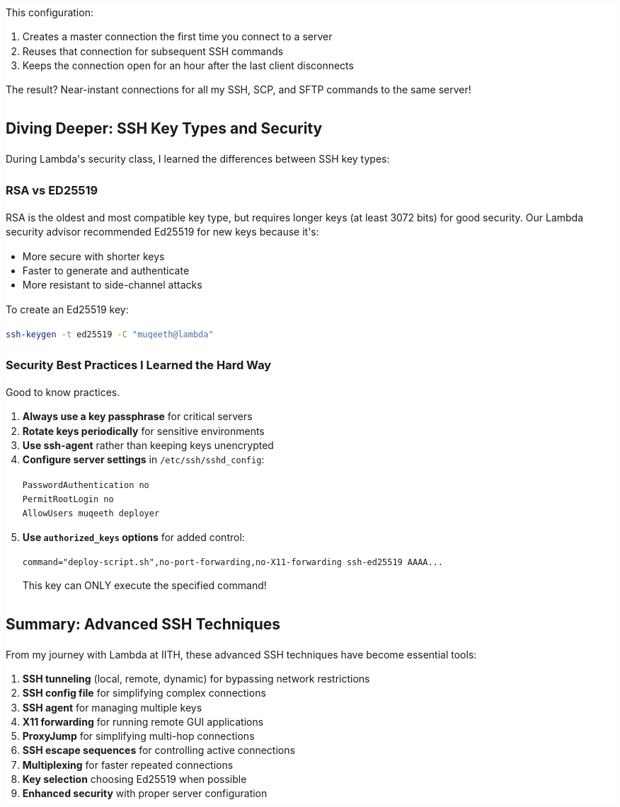 This configuration:
1. Creates a master connection the first time you connect to a server
2. Reuses that connection for subsequent SSH commands
3. Keeps the connection open for an hour after the last client disconnects

The result? Near-instant connections for all my SSH, SCP, and SFTP commands to the same server!

## Diving Deeper: SSH Key Types and Security

During Lambda's security class, I learned the differences between SSH key types:

### RSA vs ED25519

RSA is the oldest and most compatible key type, but requires longer keys (at least 3072 bits) for good security. Our Lambda security advisor recommended Ed25519 for new keys because it's:

- More secure with shorter keys
- Faster to generate and authenticate
- More resistant to side-channel attacks

To create an Ed25519 key:
```bash
ssh-keygen -t ed25519 -C "muqeeth@lambda"
```

### Security Best Practices I Learned the Hard Way

Good to know practices.

1. **Always use a key passphrase** for critical servers
2. **Rotate keys periodically** for sensitive environments
3. **Use ssh-agent** rather than keeping keys unencrypted
4. **Configure server settings** in `/etc/ssh/sshd_config`:
   ```
   PasswordAuthentication no
   PermitRootLogin no
   AllowUsers muqeeth deployer
   ```
5. **Use `authorized_keys` options** for added control:
   ```
   command="deploy-script.sh",no-port-forwarding,no-X11-forwarding ssh-ed25519 AAAA...
   ```
   This key can ONLY execute the specified command!

## Summary: Advanced SSH Techniques

From my journey with Lambda at IITH, these advanced SSH techniques have become essential tools:

1. **SSH tunneling** (local, remote, dynamic) for bypassing network restrictions
2. **SSH config file** for simplifying complex connections
3. **SSH agent** for managing multiple keys
4. **X11 forwarding** for running remote GUI applications
5. **ProxyJump** for simplifying multi-hop connections
6. **SSH escape sequences** for controlling active connections
7. **Multiplexing** for faster repeated connections
8. **Key selection** choosing Ed25519 when possible
9. **Enhanced security** with proper server configuration
